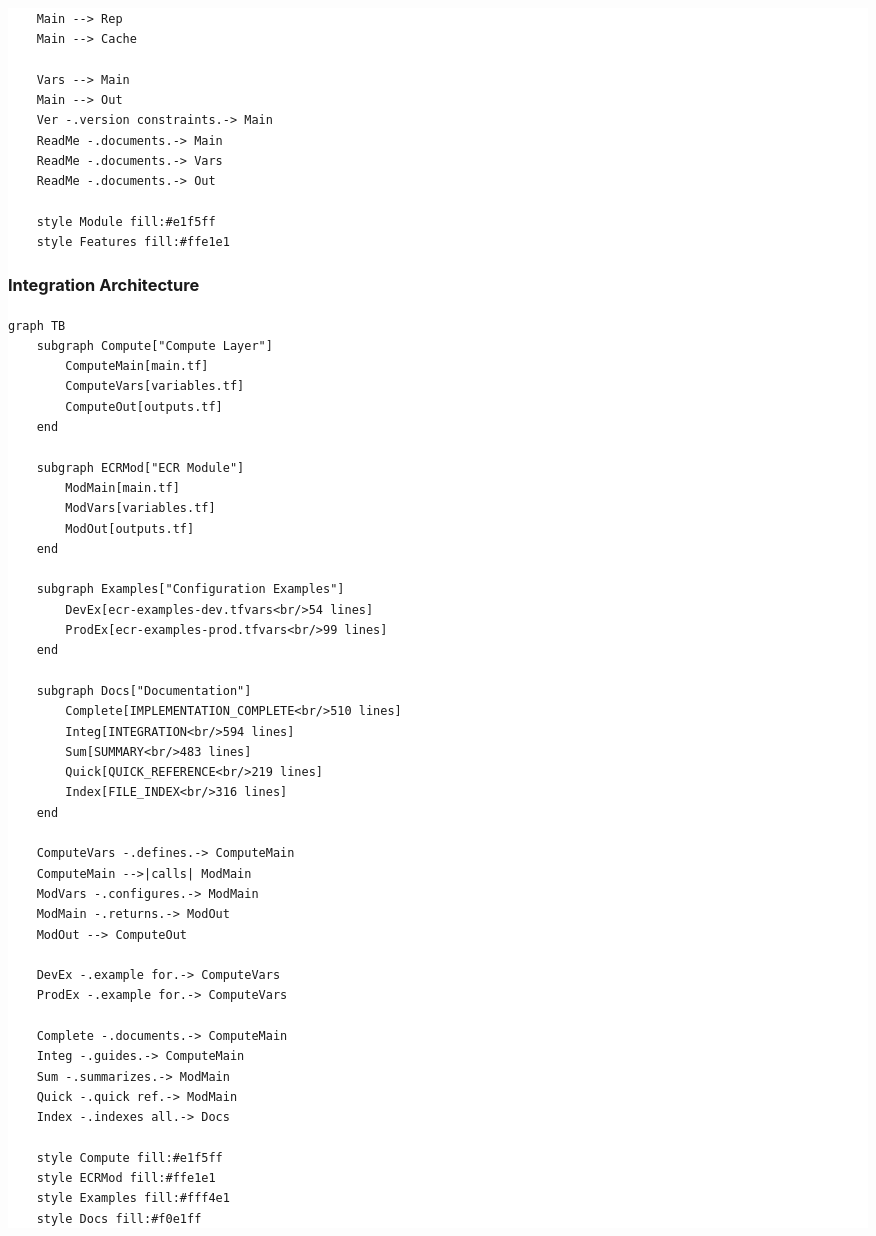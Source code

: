 ```mermaid
    Main --> Rep
    Main --> Cache
    
    Vars --> Main
    Main --> Out
    Ver -.version constraints.-> Main
    ReadMe -.documents.-> Main
    ReadMe -.documents.-> Vars
    ReadMe -.documents.-> Out
    
    style Module fill:#e1f5ff
    style Features fill:#ffe1e1
```

### Integration Architecture

```mermaid
graph TB
    subgraph Compute["Compute Layer"]
        ComputeMain[main.tf]
        ComputeVars[variables.tf]
        ComputeOut[outputs.tf]
    end
    
    subgraph ECRMod["ECR Module"]
        ModMain[main.tf]
        ModVars[variables.tf]
        ModOut[outputs.tf]
    end
    
    subgraph Examples["Configuration Examples"]
        DevEx[ecr-examples-dev.tfvars<br/>54 lines]
        ProdEx[ecr-examples-prod.tfvars<br/>99 lines]
    end
    
    subgraph Docs["Documentation"]
        Complete[IMPLEMENTATION_COMPLETE<br/>510 lines]
        Integ[INTEGRATION<br/>594 lines]
        Sum[SUMMARY<br/>483 lines]
        Quick[QUICK_REFERENCE<br/>219 lines]
        Index[FILE_INDEX<br/>316 lines]
    end
    
    ComputeVars -.defines.-> ComputeMain
    ComputeMain -->|calls| ModMain
    ModVars -.configures.-> ModMain
    ModMain -.returns.-> ModOut
    ModOut --> ComputeOut
    
    DevEx -.example for.-> ComputeVars
    ProdEx -.example for.-> ComputeVars
    
    Complete -.documents.-> ComputeMain
    Integ -.guides.-> ComputeMain
    Sum -.summarizes.-> ModMain
    Quick -.quick ref.-> ModMain
    Index -.indexes all.-> Docs
    
    style Compute fill:#e1f5ff
    style ECRMod fill:#ffe1e1
    style Examples fill:#fff4e1
    style Docs fill:#f0e1ff
```
